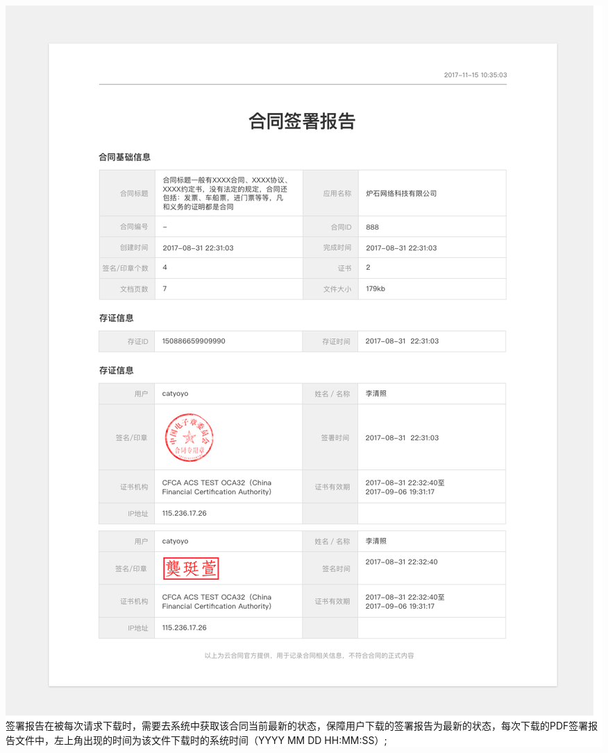 ![11](media/15109055493475/11.png)
签署报告在被每次请求下载时，需要去系统中获取该合同当前最新的状态，保障用户下载的签署报告为最新的状态，每次下载的PDF签署报告文件中，左上角出现的时间为该文件下载时的系统时间（YYYY MM DD HH:MM:SS）;
